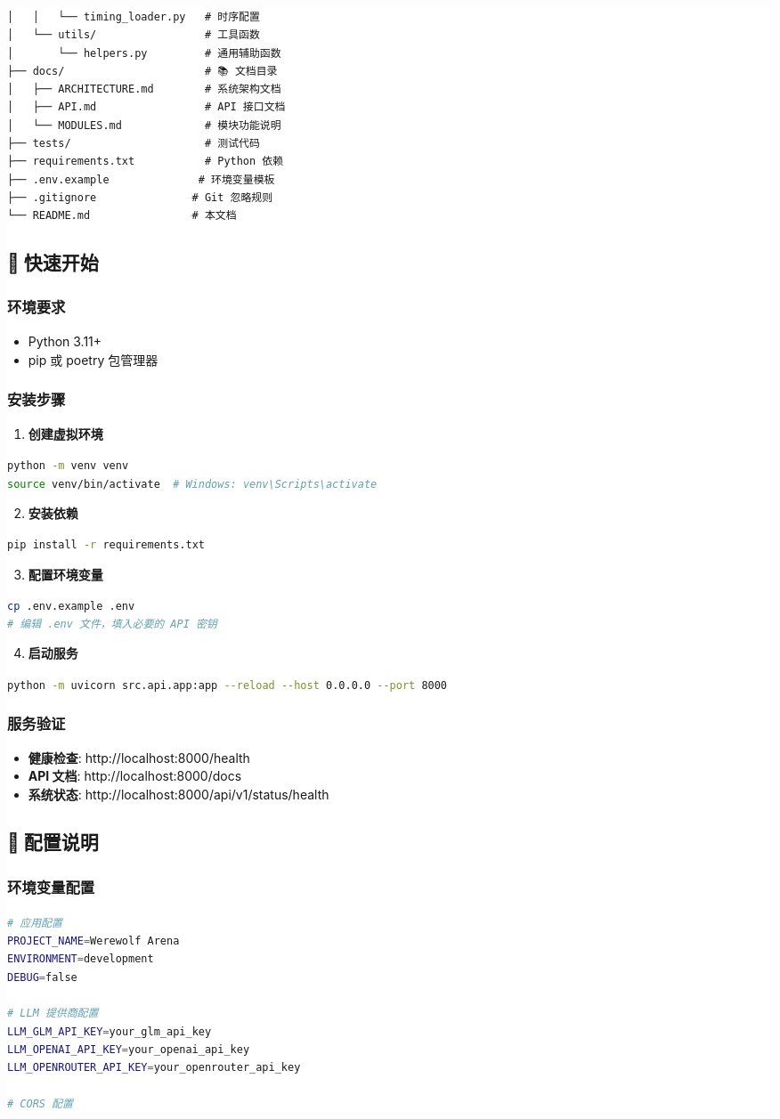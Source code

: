 ```
│   │   └── timing_loader.py   # 时序配置
│   └── utils/                 # 工具函数
│       └── helpers.py         # 通用辅助函数
├── docs/                      # 📚 文档目录
│   ├── ARCHITECTURE.md        # 系统架构文档
│   ├── API.md                 # API 接口文档
│   └── MODULES.md             # 模块功能说明
├── tests/                     # 测试代码
├── requirements.txt           # Python 依赖
├── .env.example              # 环境变量模板
├── .gitignore               # Git 忽略规则
└── README.md                # 本文档
```

## 🚀 快速开始

### 环境要求
- Python 3.11+
- pip 或 poetry 包管理器

### 安装步骤

1. **创建虚拟环境**
```bash
python -m venv venv
source venv/bin/activate  # Windows: venv\Scripts\activate
```

2. **安装依赖**
```bash
pip install -r requirements.txt
```

3. **配置环境变量**
```bash
cp .env.example .env
# 编辑 .env 文件，填入必要的 API 密钥
```

4. **启动服务**
```bash
python -m uvicorn src.api.app:app --reload --host 0.0.0.0 --port 8000
```

### 服务验证
- **健康检查**: http://localhost:8000/health
- **API 文档**: http://localhost:8000/docs
- **系统状态**: http://localhost:8000/api/v1/status/health

## 🔧 配置说明

### 环境变量配置
```bash
# 应用配置
PROJECT_NAME=Werewolf Arena
ENVIRONMENT=development
DEBUG=false

# LLM 提供商配置
LLM_GLM_API_KEY=your_glm_api_key
LLM_OPENAI_API_KEY=your_openai_api_key
LLM_OPENROUTER_API_KEY=your_openrouter_api_key

# CORS 配置
```